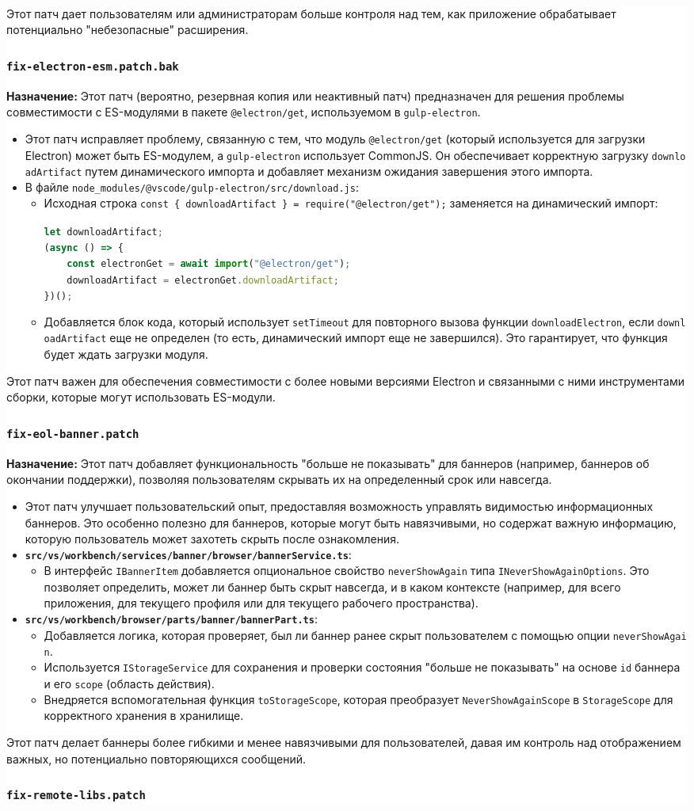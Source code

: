 Этот патч дает пользователям или администраторам больше контроля над тем, как приложение обрабатывает потенциально "небезопасные" расширения.

### `fix-electron-esm.patch.bak`

**Назначение:** Этот патч (вероятно, резервная копия или неактивный патч) предназначен для решения проблемы совместимости с ES-модулями в пакете `@electron/get`, используемом в `gulp-electron`.

- Этот патч исправляет проблему, связанную с тем, что модуль `@electron/get` (который используется для загрузки Electron) может быть ES-модулем, а `gulp-electron` использует CommonJS. Он обеспечивает корректную загрузку `downloadArtifact` путем динамического импорта и добавляет механизм ожидания завершения этого импорта.
- В файле `node_modules/@vscode/gulp-electron/src/download.js`:
    - Исходная строка `const { downloadArtifact } = require("@electron/get");` заменяется на динамический импорт:
        ```javascript
        let downloadArtifact;
        (async () => {
            const electronGet = await import("@electron/get");
            downloadArtifact = electronGet.downloadArtifact;
        })();
        ```
    - Добавляется блок кода, который использует `setTimeout` для повторного вызова функции `downloadElectron`, если `downloadArtifact` еще не определен (то есть, динамический импорт еще не завершился). Это гарантирует, что функция будет ждать загрузки модуля.

Этот патч важен для обеспечения совместимости с более новыми версиями Electron и связанными с ними инструментами сборки, которые могут использовать ES-модули.

### `fix-eol-banner.patch`

**Назначение:** Этот патч добавляет функциональность "больше не показывать" для баннеров (например, баннеров об окончании поддержки), позволяя пользователям скрывать их на определенный срок или навсегда.

- Этот патч улучшает пользовательский опыт, предоставляя возможность управлять видимостью информационных баннеров. Это особенно полезно для баннеров, которые могут быть навязчивыми, но содержат важную информацию, которую пользователь может захотеть скрыть после ознакомления.
- **`src/vs/workbench/services/banner/browser/bannerService.ts`**:
    - В интерфейс `IBannerItem` добавляется опциональное свойство `neverShowAgain` типа `INeverShowAgainOptions`. Это позволяет определить, может ли баннер быть скрыт навсегда, и в каком контексте (например, для всего приложения, для текущего профиля или для текущего рабочего пространства).
- **`src/vs/workbench/browser/parts/banner/bannerPart.ts`**:
    - Добавляется логика, которая проверяет, был ли баннер ранее скрыт пользователем с помощью опции `neverShowAgain`.
    - Используется `IStorageService` для сохранения и проверки состояния "больше не показывать" на основе `id` баннера и его `scope` (область действия).
    - Внедряется вспомогательная функция `toStorageScope`, которая преобразует `NeverShowAgainScope` в `StorageScope` для корректного хранения в хранилище.

Этот патч делает баннеры более гибкими и менее навязчивыми для пользователей, давая им контроль над отображением важных, но потенциально повторяющихся сообщений.

### `fix-remote-libs.patch`
